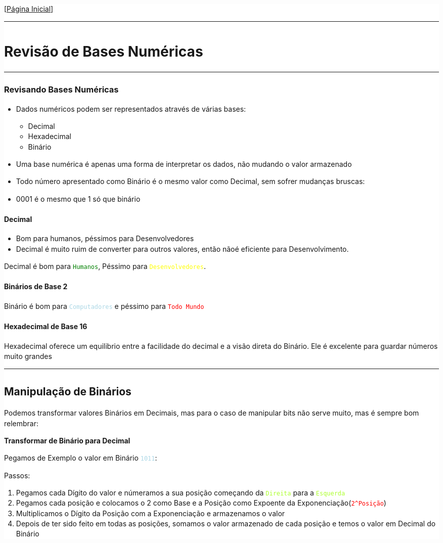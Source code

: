 [[Página Inicial](../prog_js/home.md)]


---

# Revisão de Bases Numéricas

---

### Revisando Bases Numéricas

* Dados numéricos podem ser representados através de várias bases:
  * Decimal
  * Hexadecimal
  * Binário

* Uma base numérica é apenas uma forma de interpretar os dados, não mudando o valor armazenado
* Todo número apresentado como Binário é o mesmo valor como Decimal, sem sofrer mudanças bruscas:
* 0001 é o mesmo que 1 só que binário

#### Decimal

* Bom para humanos, péssimos para Desenvolvedores
* Decimal é muito ruim de converter para outros valores, então nãoé eficiente para Desenvolvimento.

Decimal é bom para <code style="color : green">Humanos</code>, Péssimo para <code style="color : yellow">Desenvolvedores</code>.

#### Binários de Base 2

Binário é bom para <code style="color : lightblue">Computadores</code> e péssimo para <code style="color : red">Todo Mundo</code>

#### Hexadecimal de Base 16

Hexadecimal oferece um equilibrio entre a facilidade do decimal e a visão direta do Binário. Ele é excelente para guardar números muito grandes

---

## Manipulação de Binários

Podemos transformar valores Binários em Decimais, mas para o caso de manipular bits não serve muito, mas é sempre bom relembrar:

**Transformar de Binário para Decimal**

Pegamos de Exemplo o valor em Binário <code style="color : lightblue">1011</code>:

Passos:

1. Pegamos cada Dígito do valor e númeramos a sua posição começando da <code style="color : greenyellow">Direita</code> para a <code style="color : greenyellow">Esquerda</code>
2. Pegamos cada posição e colocamos o 2 como Base e a Posição como Expoente da Exponenciação(<code style="color : red">2^Posição</code>)
3. Multiplicamos o Dígito da Posição com a Exponenciação e armazenamos o valor
4. Depois de ter sido feito em todas as posições, somamos o valor armazenado de cada posição e temos o valor em Decimal do Binário
